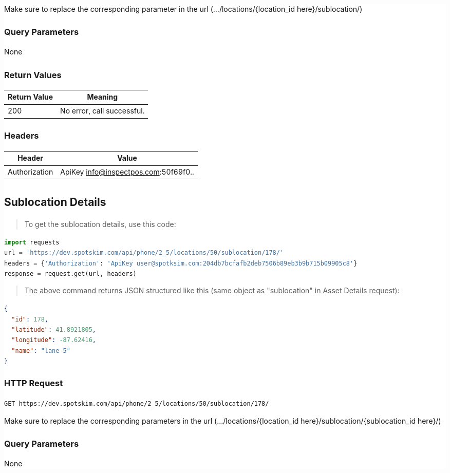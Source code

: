 <aside class="success">
Make sure to replace the corresponding parameter in the url (.../locations/{location_id here}/sublocation/)
</aside>

### Query Parameters
None

### Return Values
Return Value | Meaning
------------ | --------
200          | No error, call successful.

### Headers
Header | Value
------ | -----
Authorization | ApiKey info@inspectpos.com:50f69f0..


## Sublocation Details
> To get the sublocation details, use this code:

```python
import requests
url = 'https://dev.spotskim.com/api/phone/2_5/locations/50/sublocation/178/'
headers = {'Authorization': 'ApiKey user@spotksim.com:204db7bcfafb2deb7506b89eb3b9b715b09905c8'}
response = request.get(url, headers)
```

> The above command returns JSON structured like this (same object as "sublocation" in Asset Details request):

```json
{
  "id": 178,
  "latitude": 41.8921805,
  "longitude": -87.62416,
  "name": "lane 5"
}
```

### HTTP Request
`GET https://dev.spotskim.com/api/phone/2_5/locations/50/sublocation/178/`

<aside class="success">
Make sure to replace the corresponding parameters in the url (.../locations/{location_id here}/sublocation/{sublocation_id here}/)
</aside>


### Query Parameters
None
